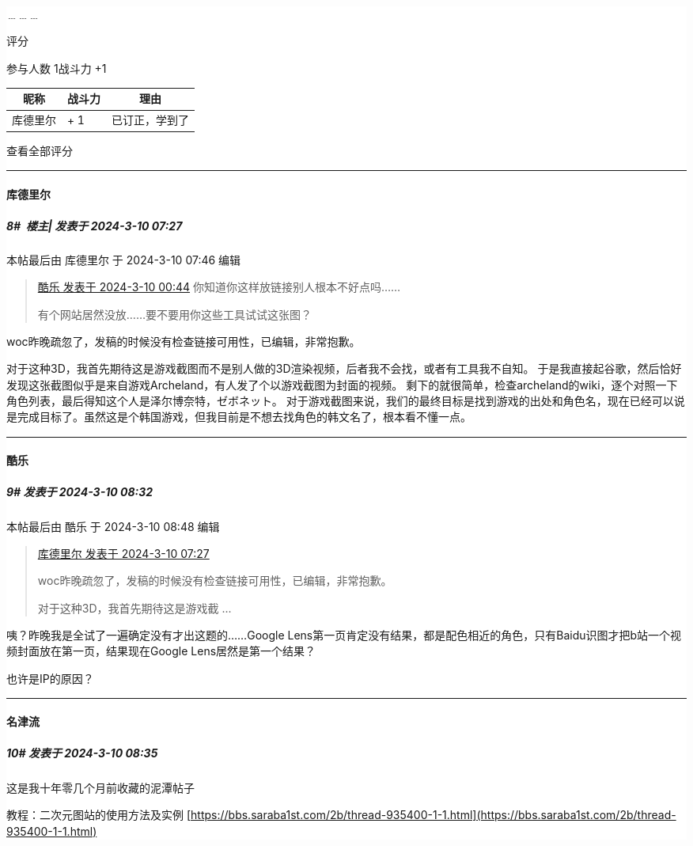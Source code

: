 ﹍﹍﹍

评分

 参与人数 1战斗力 +1

|昵称|战斗力|理由|
|----|---|---|
| 库德里尔| + 1|已订正，学到了|

查看全部评分

*****

####  库德里尔  
##### 8#         楼主| 发表于 2024-3-10 07:27

 本帖最后由 库德里尔 于 2024-3-10 07:46 编辑 
<blockquote><a href="httphttps://bbs.saraba1st.com/2b/forum.php?mod=redirect&amp;goto=findpost&amp;pid=64204702&amp;ptid=2174641" target="_blank">酷乐 发表于 2024-3-10 00:44</a>
你知道你这样放链接别人根本不好点吗……

有个网站居然没放……要不要用你这些工具试试这张图？</blockquote>
woc昨晚疏忽了，发稿的时候没有检查链接可用性，已编辑，非常抱歉。

对于这种3D，我首先期待这是游戏截图而不是别人做的3D渲染视频，后者我不会找，或者有工具我不自知。
于是我直接起谷歌，然后恰好发现这张截图似乎是来自游戏Archeland，有人发了个以游戏截图为封面的视频。
剩下的就很简单，检查archeland的wiki，逐个对照一下角色列表，最后得知这个人是泽尔博奈特，ゼボネット。
对于游戏截图来说，我们的最终目标是找到游戏的出处和角色名，现在已经可以说是完成目标了。虽然这是个韩国游戏，但我目前是不想去找角色的韩文名了，根本看不懂一点。

*****

####  酷乐  
##### 9#       发表于 2024-3-10 08:32

 本帖最后由 酷乐 于 2024-3-10 08:48 编辑 
<blockquote><a href="httphttps://bbs.saraba1st.com/2b/forum.php?mod=redirect&amp;goto=findpost&amp;pid=64205470&amp;ptid=2174641" target="_blank">库德里尔 发表于 2024-3-10 07:27</a>

woc昨晚疏忽了，发稿的时候没有检查链接可用性，已编辑，非常抱歉。

对于这种3D，我首先期待这是游戏截 ...</blockquote>
咦？昨晚我是全试了一遍确定没有才出这题的……Google Lens第一页肯定没有结果，都是配色相近的角色，只有Baidu识图才把b站一个视频封面放在第一页，结果现在Google Lens居然是第一个结果？

也许是IP的原因？

*****

####  名津流  
##### 10#       发表于 2024-3-10 08:35

这是我十年零几个月前收藏的泥潭帖子

教程：二次元图站的使用方法及实例
[https://bbs.saraba1st.com/2b/thread-935400-1-1.html](https://bbs.saraba1st.com/2b/thread-935400-1-1.html)
